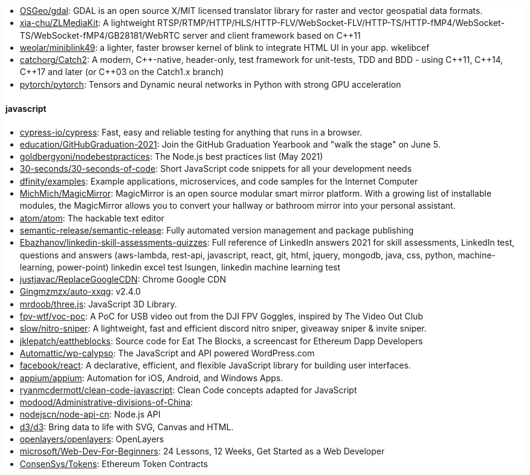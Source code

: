 * [OSGeo/gdal](https://github.com/OSGeo/gdal): GDAL is an open source X/MIT licensed translator library for raster and vector geospatial data formats.
* [xia-chu/ZLMediaKit](https://github.com/xia-chu/ZLMediaKit): A lightweight RTSP/RTMP/HTTP/HLS/HTTP-FLV/WebSocket-FLV/HTTP-TS/HTTP-fMP4/WebSocket-TS/WebSocket-fMP4/GB28181/WebRTC server and client framework based on C++11
* [weolar/miniblink49](https://github.com/weolar/miniblink49): a lighter, faster browser kernel of blink to integrate HTML UI in your app. wkelibcef
* [catchorg/Catch2](https://github.com/catchorg/Catch2): A modern, C++-native, header-only, test framework for unit-tests, TDD and BDD - using C++11, C++14, C++17 and later (or C++03 on the Catch1.x branch)
* [pytorch/pytorch](https://github.com/pytorch/pytorch): Tensors and Dynamic neural networks in Python with strong GPU acceleration

#### javascript
* [cypress-io/cypress](https://github.com/cypress-io/cypress): Fast, easy and reliable testing for anything that runs in a browser.
* [education/GitHubGraduation-2021](https://github.com/education/GitHubGraduation-2021): Join the GitHub Graduation Yearbook and "walk the stage" on June 5.
* [goldbergyoni/nodebestpractices](https://github.com/goldbergyoni/nodebestpractices):  The Node.js best practices list (May 2021)
* [30-seconds/30-seconds-of-code](https://github.com/30-seconds/30-seconds-of-code): Short JavaScript code snippets for all your development needs
* [dfinity/examples](https://github.com/dfinity/examples): Example applications, microservices, and code samples for the Internet Computer
* [MichMich/MagicMirror](https://github.com/MichMich/MagicMirror): MagicMirror is an open source modular smart mirror platform. With a growing list of installable modules, the MagicMirror allows you to convert your hallway or bathroom mirror into your personal assistant.
* [atom/atom](https://github.com/atom/atom): The hackable text editor
* [semantic-release/semantic-release](https://github.com/semantic-release/semantic-release):  Fully automated version management and package publishing
* [Ebazhanov/linkedin-skill-assessments-quizzes](https://github.com/Ebazhanov/linkedin-skill-assessments-quizzes): Full reference of LinkedIn answers 2021 for skill assessments, LinkedIn test, questions and answers (aws-lambda, rest-api, javascript, react, git, html, jquery, mongodb, java, css, python, machine-learning, power-point) linkedin excel test lsungen, linkedin machine learning test
* [justjavac/ReplaceGoogleCDN](https://github.com/justjavac/ReplaceGoogleCDN):   Chrome  Google CDN 
* [Gingmzmzx/auto-xxqg](https://github.com/Gingmzmzx/auto-xxqg):   v2.4.0
* [mrdoob/three.js](https://github.com/mrdoob/three.js): JavaScript 3D Library.
* [fpv-wtf/voc-poc](https://github.com/fpv-wtf/voc-poc): A PoC for USB video out from the DJI FPV Goggles, inspired by The Video Out Club
* [slow/nitro-sniper](https://github.com/slow/nitro-sniper): A lightweight, fast and efficient discord nitro sniper, giveaway sniper & invite sniper.
* [jklepatch/eattheblocks](https://github.com/jklepatch/eattheblocks): Source code for Eat The Blocks, a screencast for Ethereum Dapp Developers
* [Automattic/wp-calypso](https://github.com/Automattic/wp-calypso): The JavaScript and API powered WordPress.com
* [facebook/react](https://github.com/facebook/react): A declarative, efficient, and flexible JavaScript library for building user interfaces.
* [appium/appium](https://github.com/appium/appium):  Automation for iOS, Android, and Windows Apps.
* [ryanmcdermott/clean-code-javascript](https://github.com/ryanmcdermott/clean-code-javascript):  Clean Code concepts adapted for JavaScript
* [modood/Administrative-divisions-of-China](https://github.com/modood/Administrative-divisions-of-China):      
* [nodejscn/node-api-cn](https://github.com/nodejscn/node-api-cn): Node.js API 
* [d3/d3](https://github.com/d3/d3): Bring data to life with SVG, Canvas and HTML. 
* [openlayers/openlayers](https://github.com/openlayers/openlayers): OpenLayers
* [microsoft/Web-Dev-For-Beginners](https://github.com/microsoft/Web-Dev-For-Beginners): 24 Lessons, 12 Weeks, Get Started as a Web Developer
* [ConsenSys/Tokens](https://github.com/ConsenSys/Tokens): Ethereum Token Contracts
